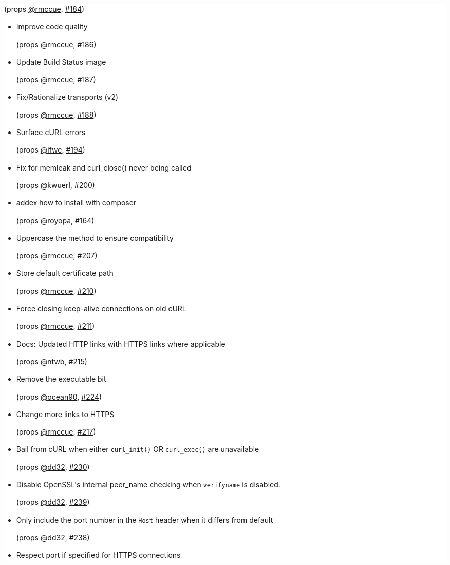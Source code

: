   (props [@rmccue][gh-rmccue], [#184][gh-184])

- Improve code quality

  (props [@rmccue][gh-rmccue], [#186][gh-186])

- Update Build Status image

  (props [@rmccue][gh-rmccue], [#187][gh-187])

- Fix/Rationalize transports (v2)

  (props [@rmccue][gh-rmccue], [#188][gh-188])

- Surface cURL errors

  (props [@ifwe][gh-ifwe], [#194][gh-194])

- Fix for memleak and curl_close() never being called

  (props [@kwuerl][gh-kwuerl], [#200][gh-200])

- addex how to install with composer

  (props [@royopa][gh-royopa], [#164][gh-164])

- Uppercase the method to ensure compatibility

  (props [@rmccue][gh-rmccue], [#207][gh-207])

- Store default certificate path

  (props [@rmccue][gh-rmccue], [#210][gh-210])

- Force closing keep-alive connections on old cURL

  (props [@rmccue][gh-rmccue], [#211][gh-211])

- Docs: Updated HTTP links with HTTPS links where applicable

  (props [@ntwb][gh-ntwb], [#215][gh-215])

- Remove the executable bit

  (props [@ocean90][gh-ocean90], [#224][gh-224])

- Change more links to HTTPS

  (props [@rmccue][gh-rmccue], [#217][gh-217])

- Bail from cURL when either `curl_init()` OR `curl_exec()` are unavailable

  (props [@dd32][gh-dd32], [#230][gh-230])

- Disable OpenSSL's internal peer_name checking when `verifyname` is disabled.

  (props [@dd32][gh-dd32], [#239][gh-239])

- Only include the port number in the `Host` header when it differs from
default

  (props [@dd32][gh-dd32], [#238][gh-238])

- Respect port if specified for HTTPS connections


[#850]: https://github.com/WordPress/Requests/pull/850
[#839]: https://github.com/WordPress/Requests/pull/839
[#656]: https://github.com/WordPress/Requests/pull/656
[#657]: https://github.com/WordPress/Requests/pull/657
[#821]: https://github.com/WordPress/Requests/pull/821
[#823]: https://github.com/WordPress/Requests/pull/823
[#827]: https://github.com/WordPress/Requests/pull/827
[#809]: https://github.com/WordPress/Requests/pull/809
[#779]: https://github.com/WordPress/Requests/pull/779
[#785]: https://github.com/WordPress/Requests/pull/785
[#791]: https://github.com/WordPress/Requests/pull/791
[#769]: https://github.com/WordPress/Requests/pull/769
[#763]: https://github.com/WordPress/Requests/pull/763
[#731]: https://github.com/WordPress/Requests/pull/731
[#697]: https://github.com/WordPress/Requests/pull/697
[#674]: https://github.com/WordPress/Requests/pull/674
[#672]: https://github.com/WordPress/Requests/pull/672
[#671]: https://github.com/WordPress/Requests/pull/671
[#670]: https://github.com/WordPress/Requests/pull/670
[#669]: https://github.com/WordPress/Requests/pull/669
[#662]: https://github.com/WordPress/Requests/pull/662
[#661]: https://github.com/WordPress/Requests/pull/661
[#660]: https://github.com/WordPress/Requests/pull/660
[#658]: https://github.com/WordPress/Requests/pull/658
[#655]: https://github.com/WordPress/Requests/pull/655
[#653]: https://github.com/WordPress/Requests/pull/653
[#650]: https://github.com/WordPress/Requests/pull/650
[#649]: https://github.com/WordPress/Requests/pull/649
[#647]: https://github.com/WordPress/Requests/pull/647
[#646]: https://github.com/WordPress/Requests/pull/646
[#635]: https://github.com/WordPress/Requests/issues/635
[#452]: https://github.com/WordPress/Requests/issues/452
[gh-642]: https://github.com/WordPress/Requests/pull/642
[gh-640]: https://github.com/WordPress/Requests/pull/640
[gh-634]: https://github.com/WordPress/Requests/pull/634
[gh-632]: https://github.com/WordPress/Requests/pull/632
[gh-630]: https://github.com/WordPress/Requests/pull/630
[gh-629]: https://github.com/WordPress/Requests/pull/629
[gh-626]: https://github.com/WordPress/Requests/pull/626
[gh-625]: https://github.com/WordPress/Requests/pull/625
[gh-623]: https://github.com/WordPress/Requests/pull/623
[gh-622]: https://github.com/WordPress/Requests/pull/622
[gh-621]: https://github.com/WordPress/Requests/pull/621
[gh-620]: https://github.com/WordPress/Requests/pull/620
[gh-618]: https://github.com/WordPress/Requests/pull/618
[gh-617]: https://github.com/WordPress/Requests/pull/617
[gh-616]: https://github.com/WordPress/Requests/pull/616
[gh-615]: https://github.com/WordPress/Requests/pull/615
[gh-614]: https://github.com/WordPress/Requests/pull/614
[gh-613]: https://github.com/WordPress/Requests/pull/613
[gh-612]: https://github.com/WordPress/Requests/pull/612
[gh-611]: https://github.com/WordPress/Requests/pull/611
[gh-610]: https://github.com/WordPress/Requests/pull/610
[gh-609]: https://github.com/WordPress/Requests/pull/609
[gh-608]: https://github.com/WordPress/Requests/pull/608
[gh-607]: https://github.com/WordPress/Requests/pull/607
[gh-606]: https://github.com/WordPress/Requests/pull/606
[gh-605]: https://github.com/WordPress/Requests/pull/605
[gh-604]: https://github.com/WordPress/Requests/pull/604
[gh-603]: https://github.com/WordPress/Requests/pull/603
[gh-602]: https://github.com/WordPress/Requests/pull/602
[gh-601]: https://github.com/WordPress/Requests/pull/601
[gh-599]: https://github.com/WordPress/Requests/pull/599
[gh-595]: https://github.com/WordPress/Requests/pull/595
[gh-594]: https://github.com/WordPress/Requests/pull/594
[gh-593]: https://github.com/WordPress/Requests/issues/593
[gh-592]: https://github.com/WordPress/Requests/pull/592
[gh-591]: https://github.com/WordPress/Requests/pull/591
[gh-590]: https://github.com/WordPress/Requests/issues/590
[gh-588]: https://github.com/WordPress/Requests/pull/588
[gh-587]: https://github.com/WordPress/Requests/pull/587
[gh-586]: https://github.com/WordPress/Requests/pull/586
[gh-583]: https://github.com/WordPress/Requests/pull/583
[gh-581]: https://github.com/WordPress/Requests/pull/581
[gh-579]: https://github.com/WordPress/Requests/pull/579
[gh-578]: https://github.com/WordPress/Requests/pull/578
[gh-577]: https://github.com/WordPress/Requests/pull/577
[gh-575]: https://github.com/WordPress/Requests/pull/575
[gh-574]: https://github.com/WordPress/Requests/pull/574
[gh-573]: https://github.com/WordPress/Requests/pull/573
[gh-572]: https://github.com/WordPress/Requests/pull/572
[gh-571]: https://github.com/WordPress/Requests/pull/571
[gh-569]: https://github.com/WordPress/Requests/pull/569
[gh-566]: https://github.com/WordPress/Requests/pull/566
[gh-563]: https://github.com/WordPress/Requests/pull/563
[gh-562]: https://github.com/WordPress/Requests/pull/562
[gh-561]: https://github.com/WordPress/Requests/pull/561
[gh-560]: https://github.com/WordPress/Requests/pull/560
[gh-559]: https://github.com/WordPress/Requests/pull/559
[gh-558]: https://github.com/WordPress/Requests/pull/558
[gh-557]: https://github.com/WordPress/Requests/pull/557
[gh-556]: https://github.com/WordPress/Requests/pull/556
[gh-555]: https://github.com/WordPress/Requests/pull/555
[gh-554]: https://github.com/WordPress/Requests/pull/554
[gh-553]: https://github.com/WordPress/Requests/pull/553
[gh-552]: https://github.com/WordPress/Requests/pull/552
[gh-551]: https://github.com/WordPress/Requests/pull/551
[gh-550]: https://github.com/WordPress/Requests/pull/550
[gh-549]: https://github.com/WordPress/Requests/pull/549
[gh-548]: https://github.com/WordPress/Requests/pull/548
[gh-547]: https://github.com/WordPress/Requests/pull/547
[gh-545]: https://github.com/WordPress/Requests/pull/545
[gh-544]: https://github.com/WordPress/Requests/pull/544
[gh-543]: https://github.com/WordPress/Requests/pull/543
[gh-542]: https://github.com/WordPress/Requests/pull/542
[gh-541]: https://github.com/WordPress/Requests/pull/541
[gh-540]: https://github.com/WordPress/Requests/pull/540
[gh-539]: https://github.com/WordPress/Requests/pull/539
[gh-538]: https://github.com/WordPress/Requests/pull/538
[gh-537]: https://github.com/WordPress/Requests/pull/537
[gh-536]: https://github.com/WordPress/Requests/pull/536
[gh-535]: https://github.com/WordPress/Requests/pull/535
[gh-534]: https://github.com/WordPress/Requests/pull/534
[gh-533]: https://github.com/WordPress/Requests/issues/533
[gh-532]: https://github.com/WordPress/Requests/pull/532
[gh-531]: https://github.com/WordPress/Requests/pull/531
[gh-528]: https://github.com/WordPress/Requests/pull/528
[gh-526]: https://github.com/WordPress/Requests/pull/526
[gh-525]: https://github.com/WordPress/Requests/pull/525
[gh-524]: https://github.com/WordPress/Requests/pull/524
[gh-523]: https://github.com/WordPress/Requests/pull/523
[gh-522]: https://github.com/WordPress/Requests/pull/522
[gh-521]: https://github.com/WordPress/Requests/pull/521
[gh-520]: https://github.com/WordPress/Requests/pull/520
[gh-519]: https://github.com/WordPress/Requests/pull/519
[gh-517]: https://github.com/WordPress/Requests/pull/517
[gh-516]: https://github.com/WordPress/Requests/pull/516
[gh-515]: https://github.com/WordPress/Requests/issues/515
[gh-514]: https://github.com/WordPress/Requests/issues/514
[gh-513]: https://github.com/WordPress/Requests/issues/513
[gh-512]: https://github.com/WordPress/Requests/issues/512
[gh-511]: https://github.com/WordPress/Requests/pull/511
[gh-510]: https://github.com/WordPress/Requests/pull/510
[gh-509]: https://github.com/WordPress/Requests/pull/509
[gh-508]: https://github.com/WordPress/Requests/pull/508
[gh-506]: https://github.com/WordPress/Requests/pull/506
[gh-505]: https://github.com/WordPress/Requests/pull/505
[gh-504]: https://github.com/WordPress/Requests/pull/504
[gh-503]: https://github.com/WordPress/Requests/pull/503
[gh-501]: https://github.com/WordPress/Requests/pull/501
[gh-500]: https://github.com/WordPress/Requests/pull/500
[gh-499]: https://github.com/WordPress/Requests/pull/499
[gh-498]: https://github.com/WordPress/Requests/issues/498
[gh-498]: https://github.com/WordPress/Requests/issues/495
[gh-492]: https://github.com/WordPress/Requests/pull/492
[gh-491]: https://github.com/WordPress/Requests/pull/491
[gh-490]: https://github.com/WordPress/Requests/pull/490
[gh-489]: https://github.com/WordPress/Requests/pull/489
[gh-488]: https://github.com/WordPress/Requests/pull/488
[gh-480]: https://github.com/WordPress/Requests/issues/480
[gh-476]: https://github.com/WordPress/Requests/issues/476
[gh-472]: https://github.com/WordPress/Requests/issues/472
[gh-470]: https://github.com/WordPress/Requests/pull/470
[gh-466]: https://github.com/WordPress/Requests/issues/466
[gh-463]: https://github.com/WordPress/Requests/issues/463
[gh-460]: https://github.com/WordPress/Requests/issues/460
[gh-459]: https://github.com/WordPress/Requests/issues/459
[gh-447]: https://github.com/WordPress/Requests/pull/447
[gh-446]: https://github.com/WordPress/Requests/pull/446
[gh-444]: https://github.com/WordPress/Requests/pull/444
[gh-379]: https://github.com/WordPress/Requests/pull/379
[gh-378]: https://github.com/WordPress/Requests/issues/378
[gh-309]: https://github.com/WordPress/Requests/pull/309
[gh-301]: https://github.com/WordPress/Requests/issues/301
[gh-251]: https://github.com/WordPress/Requests/pull/251
[gh-250]: https://github.com/WordPress/Requests/issues/250
[gh-214]: https://github.com/WordPress/Requests/pull/214
[gh-167]: https://github.com/WordPress/Requests/issues/167
[gh-477]: https://github.com/WordPress/Requests/issues/477
[gh-478]: https://github.com/WordPress/Requests/issues/478
[gh-479]: https://github.com/WordPress/Requests/issues/479
[gh-481]: https://github.com/WordPress/Requests/issues/481
[gh-482]: https://github.com/WordPress/Requests/issues/482
[gh-483]: https://github.com/WordPress/Requests/issues/483
[gh-484]: https://github.com/WordPress/Requests/issues/484
[gh-485]: https://github.com/WordPress/Requests/issues/485
[gh-194]: https://github.com/WordPress/Requests/issues/194
[gh-238]: https://github.com/WordPress/Requests/issues/238
[gh-248]: https://github.com/WordPress/Requests/issues/248
[gh-249]: https://github.com/WordPress/Requests/issues/249
[gh-263]: https://github.com/WordPress/Requests/issues/263
[gh-280]: https://github.com/WordPress/Requests/issues/280
[gh-296]: https://github.com/WordPress/Requests/issues/296
[gh-298]: https://github.com/WordPress/Requests/issues/298
[gh-302]: https://github.com/WordPress/Requests/issues/302
[gh-303]: https://github.com/WordPress/Requests/issues/303
[gh-310]: https://github.com/WordPress/Requests/issues/310
[gh-311]: https://github.com/WordPress/Requests/issues/311
[gh-318]: https://github.com/WordPress/Requests/issues/318
[gh-328]: https://github.com/WordPress/Requests/issues/328
[gh-334]: https://github.com/WordPress/Requests/issues/334
[gh-335]: https://github.com/WordPress/Requests/issues/335
[gh-339]: https://github.com/WordPress/Requests/issues/339
[gh-345]: https://github.com/WordPress/Requests/issues/345
[gh-346]: https://github.com/WordPress/Requests/issues/346
[gh-351]: https://github.com/WordPress/Requests/issues/351
[gh-352]: https://github.com/WordPress/Requests/issues/352
[gh-353]: https://github.com/WordPress/Requests/issues/353
[gh-354]: https://github.com/WordPress/Requests/issues/354
[gh-355]: https://github.com/WordPress/Requests/issues/355
[gh-356]: https://github.com/WordPress/Requests/issues/356
[gh-358]: https://github.com/WordPress/Requests/issues/358
[gh-359]: https://github.com/WordPress/Requests/issues/359
[gh-360]: https://github.com/WordPress/Requests/issues/360
[gh-361]: https://github.com/WordPress/Requests/issues/361
[gh-362]: https://github.com/WordPress/Requests/issues/362
[gh-363]: https://github.com/WordPress/Requests/issues/363
[gh-364]: https://github.com/WordPress/Requests/issues/364
[gh-366]: https://github.com/WordPress/Requests/issues/366
[gh-367]: https://github.com/WordPress/Requests/issues/367
[gh-367]: https://github.com/WordPress/Requests/issues/367
[gh-368]: https://github.com/WordPress/Requests/issues/368
[gh-370]: https://github.com/WordPress/Requests/issues/370
[gh-385]: https://github.com/WordPress/Requests/issues/385
[gh-386]: https://github.com/WordPress/Requests/issues/386
[gh-387]: https://github.com/WordPress/Requests/issues/387
[gh-388]: https://github.com/WordPress/Requests/issues/388
[gh-396]: https://github.com/WordPress/Requests/issues/396
[gh-397]: https://github.com/WordPress/Requests/issues/397
[gh-398]: https://github.com/WordPress/Requests/issues/398
[gh-399]: https://github.com/WordPress/Requests/issues/399
[gh-400]: https://github.com/WordPress/Requests/issues/400
[gh-401]: https://github.com/WordPress/Requests/issues/401
[gh-402]: https://github.com/WordPress/Requests/issues/402
[gh-403]: https://github.com/WordPress/Requests/issues/403
[gh-404]: https://github.com/WordPress/Requests/issues/404
[gh-405]: https://github.com/WordPress/Requests/issues/405
[gh-406]: https://github.com/WordPress/Requests/issues/406
[gh-408]: https://github.com/WordPress/Requests/issues/408
[gh-409]: https://github.com/WordPress/Requests/issues/409
[gh-410]: https://github.com/WordPress/Requests/issues/410
[gh-411]: https://github.com/WordPress/Requests/issues/411
[gh-412]: https://github.com/WordPress/Requests/issues/412
[gh-413]: https://github.com/WordPress/Requests/issues/413
[gh-414]: https://github.com/WordPress/Requests/issues/414
[gh-415]: https://github.com/WordPress/Requests/issues/415
[gh-416]: https://github.com/WordPress/Requests/issues/416
[gh-417]: https://github.com/WordPress/Requests/issues/417
[gh-421]: https://github.com/WordPress/Requests/issues/421
[gh-422]: https://github.com/WordPress/Requests/issues/422
[gh-423]: https://github.com/WordPress/Requests/issues/423
[gh-424]: https://github.com/WordPress/Requests/issues/424
[gh-425]: https://github.com/WordPress/Requests/issues/425
[gh-426]: https://github.com/WordPress/Requests/issues/426
[gh-428]: https://github.com/WordPress/Requests/issues/428
[gh-434]: https://github.com/WordPress/Requests/issues/434
[gh-436]: https://github.com/WordPress/Requests/issues/436
[gh-439]: https://github.com/WordPress/Requests/issues/439
[gh-440]: https://github.com/WordPress/Requests/issues/440
[gh-441]: https://github.com/WordPress/Requests/issues/441
[gh-443]: https://github.com/WordPress/Requests/issues/443
[gh-445]: https://github.com/WordPress/Requests/issues/445
[gh-448]: https://github.com/WordPress/Requests/issues/448
[gh-451]: https://github.com/WordPress/Requests/issues/451
[gh-453]: https://github.com/WordPress/Requests/issues/453
[gh-454]: https://github.com/WordPress/Requests/issues/454
[gh-456]: https://github.com/WordPress/Requests/issues/456
[gh-457]: https://github.com/WordPress/Requests/issues/457
[gh-458]: https://github.com/WordPress/Requests/issues/458
[gh-461]: https://github.com/WordPress/Requests/issues/461
[gh-462]: https://github.com/WordPress/Requests/issues/462
[gh-464]: https://github.com/WordPress/Requests/issues/464
[gh-465]: https://github.com/WordPress/Requests/issues/465
[gh-467]: https://github.com/WordPress/Requests/issues/467
[gh-468]: https://github.com/WordPress/Requests/issues/468
[gh-469]: https://github.com/WordPress/Requests/issues/469
[gh-471]: https://github.com/WordPress/Requests/issues/471
[gh-3]: https://github.com/WordPress/Requests/issues/3
[gh-75]: https://github.com/WordPress/Requests/issues/75
[gh-86]: https://github.com/WordPress/Requests/issues/86
[gh-92]: https://github.com/WordPress/Requests/issues/92
[gh-97]: https://github.com/WordPress/Requests/issues/97
[gh-99]: https://github.com/WordPress/Requests/issues/99
[gh-101]: https://github.com/WordPress/Requests/issues/101
[gh-103]: https://github.com/WordPress/Requests/issues/103
[gh-104]: https://github.com/WordPress/Requests/issues/104
[gh-106]: https://github.com/WordPress/Requests/issues/106
[gh-107]: https://github.com/WordPress/Requests/issues/107
[gh-112]: https://github.com/WordPress/Requests/issues/112
[gh-113]: https://github.com/WordPress/Requests/issues/113
[gh-120]: https://github.com/WordPress/Requests/issues/120
[gh-124]: https://github.com/WordPress/Requests/issues/124
[gh-128]: https://github.com/WordPress/Requests/issues/128
[gh-130]: https://github.com/WordPress/Requests/issues/130
[gh-132]: https://github.com/WordPress/Requests/issues/132
[gh-136]: https://github.com/WordPress/Requests/issues/136
[gh-148]: https://github.com/WordPress/Requests/issues/148
[gh-150]: https://github.com/WordPress/Requests/issues/150
[gh-156]: https://github.com/WordPress/Requests/issues/156
[gh-158]: https://github.com/WordPress/Requests/issues/158
[gh-162]: https://github.com/WordPress/Requests/issues/162
[gh-164]: https://github.com/WordPress/Requests/issues/164
[gh-170]: https://github.com/WordPress/Requests/issues/170
[gh-172]: https://github.com/WordPress/Requests/issues/172
[gh-174]: https://github.com/WordPress/Requests/issues/174
[gh-176]: https://github.com/WordPress/Requests/issues/176
[gh-177]: https://github.com/WordPress/Requests/issues/177
[gh-179]: https://github.com/WordPress/Requests/issues/179
[gh-180]: https://github.com/WordPress/Requests/issues/180
[gh-181]: https://github.com/WordPress/Requests/issues/181
[gh-183]: https://github.com/WordPress/Requests/issues/183
[gh-184]: https://github.com/WordPress/Requests/issues/184
[gh-185]: https://github.com/WordPress/Requests/issues/185
[gh-186]: https://github.com/WordPress/Requests/issues/186
[gh-187]: https://github.com/WordPress/Requests/issues/187
[gh-188]: https://github.com/WordPress/Requests/issues/188
[gh-194]: https://github.com/WordPress/Requests/issues/194
[gh-196]: https://github.com/WordPress/Requests/issues/196
[gh-200]: https://github.com/WordPress/Requests/issues/200
[gh-202]: https://github.com/WordPress/Requests/issues/202
[gh-203]: https://github.com/WordPress/Requests/issues/203
[gh-205]: https://github.com/WordPress/Requests/issues/205
[gh-206]: https://github.com/WordPress/Requests/issues/206
[gh-207]: https://github.com/WordPress/Requests/issues/207
[gh-210]: https://github.com/WordPress/Requests/issues/210
[gh-211]: https://github.com/WordPress/Requests/issues/211
[gh-215]: https://github.com/WordPress/Requests/issues/215
[gh-216]: https://github.com/WordPress/Requests/issues/216
[gh-217]: https://github.com/WordPress/Requests/issues/217
[gh-219]: https://github.com/WordPress/Requests/issues/219
[gh-223]: https://github.com/WordPress/Requests/issues/223
[gh-224]: https://github.com/WordPress/Requests/issues/224
[gh-227]: https://github.com/WordPress/Requests/issues/227
[gh-230]: https://github.com/WordPress/Requests/issues/230
[gh-236]: https://github.com/WordPress/Requests/issues/236
[gh-237]: https://github.com/WordPress/Requests/issues/237
[gh-238]: https://github.com/WordPress/Requests/issues/238
[gh-239]: https://github.com/WordPress/Requests/issues/239
[gh-240]: https://github.com/WordPress/Requests/issues/240
[docs/proxy]: https://requests.ryanmccue.info/docs/proxy.html
[docs/usage-advanced]: https://requests.ryanmccue.info/docs/usage-advanced.html
[#1]: https://github.com/WordPress/Requests/issues/1
[#2]: https://github.com/WordPress/Requests/issues/2
[#3]: https://github.com/WordPress/Requests/issues/3
[#6]: https://github.com/WordPress/Requests/issues/6
[#9]: https://github.com/WordPress/Requests/issues/9
[#23]: https://github.com/WordPress/Requests/issues/23
[#62]: https://github.com/WordPress/Requests/issues/62
[#63]: https://github.com/WordPress/Requests/issues/63
[#64]: https://github.com/WordPress/Requests/issues/64
[#70]: https://github.com/WordPress/Requests/issues/70
[gh-aaronjorbin]: https://github.com/aaronjorbin
[gh-adri]: https://github.com/adri
[gh-alpipego]: https://github.com/alpipego/
[gh-amandato]: https://github.com/amandato
[gh-beutnagel]: https://github.com/beutnagel
[gh-carlalexander]: https://github.com/carlalexander
[gh-catharsisjelly]: https://github.com/catharsisjelly
[gh-ccrims0n]: https://github.com/ccrims0n
[gh-costdev]: https://github.com/costdev
[gh-datagutten]: https://github.com/datagutten
[gh-dustinrue]: https://github.com/dustinrue
[gh-dd32]: https://github.com/dd32
[gh-desrosj]: https://github.com/desrosj
[gh-gstrauss]: https://github.com/gstrauss
[gh-ifwe]: https://github.com/ifwe
[gh-imsaintx]: https://github.com/imsaintx
[gh-jegrandet]: https://github.com/jegrandet
[gh-JustinyAhin]: https://github.com/JustinyAhin
[gh-jrfnl]: https://github.com/jrfnl
[gh-KasperFranz]: https://github.com/KasperFranz
[gh-kwuerl]: https://github.com/kwuerl
[gh-laszlof]: https://github.com/laszlof
[gh-laurentmartelli]: https://github.com/laurentmartelli
[gh-mbabker]: https://github.com/mbabker
[gh-mircobabini]: https://github.com/mircobabini
[gh-mishan]: https://github.com/mishan
[gh-ntwb]: https://github.com/ntwb
[gh-ocean90]: https://github.com/ocean90
[gh-orlitzky]: https://github.com/orlitzky
[gh-ozh]: https://github.com/ozh
[gh-patmead]: https://github.com/patmead
[gh-peterwilsoncc]: https://github.com/peterwilsoncc
[gh-qibinghua]: https://github.com/qibinghua
[gh-remik]: https://github.com/remik
[gh-rmccue]: https://github.com/rmccue
[gh-royopa]: https://github.com/royopa
[gh-schlessera]: https://github.com/schlessera
[gh-SergeyBiryukov]: https://github.com/SergeyBiryukov
[gh-SlikNL]: https://github.com/SlikNL
[gh-soulseekah]: https://github.com/soulseekah
[gh-staabm]: https://github.com/staabm
[gh-stephenharris]: https://github.com/stephenharris
[gh-szepeviktor]: https://github.com/szepeviktor
[gh-TimothyBJacobs]: https://github.com/TimothyBJacobs
[gh-tnorthcutt]: https://github.com/tnorthcutt
[gh-todeveni]: https://github.com/todeveni
[gh-tomsommer]: https://github.com/tomsommer
[gh-tonebender]: https://github.com/tonebender
[gh-twdnhfr]: https://github.com/twdnhfr
[gh-TysonAndre]: https://github.com/TysonAndre
[gh-whyisjake]: https://github.com/whyisjake
[gh-wojsmol]: https://github.com/wojsmol
[gh-xknown]: https://github.com/xknown
[gh-Zegnat]: https://github.com/Zegnat
[gh-ZsgsDesign]: https://github.com/ZsgsDesign